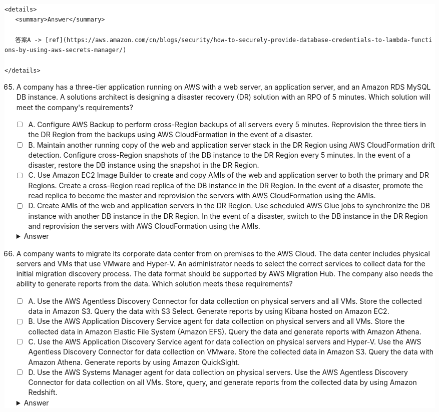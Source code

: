     <details>
       <summary>Answer</summary>

       答案A -> [ref](https://aws.amazon.com/cn/blogs/security/how-to-securely-provide-database-credentials-to-lambda-functions-by-using-aws-secrets-manager/)

    </details>

65. A company has a three-tier application running on AWS with a web server, an application server, and an Amazon RDS MySQL DB instance. A solutions architect is designing a disaster recovery (DR) solution with an RPO of 5 minutes. Which solution will meet the company's requirements?
    - [ ] A. Configure AWS Backup to perform cross-Region backups of all servers every 5 minutes. Reprovision the three tiers in the DR Region from the backups using AWS CloudFormation in the event of a disaster.
    - [ ] B. Maintain another running copy of the web and application server stack in the DR Region using AWS CloudFormation drift detection. Configure cross-Region snapshots of the DB instance to the DR Region every 5 minutes. In the event of a disaster, restore the DB instance using the snapshot in the DR Region.
    - [ ] C. Use Amazon EC2 Image Builder to create and copy AMIs of the web and application server to both the primary and DR Regions. Create a cross-Region read replica of the DB instance in the DR Region. In the event of a disaster, promote the read replica to become the master and reprovision the servers with AWS CloudFormation using the AMIs.
    - [ ] D. Create AMIs of the web and application servers in the DR Region. Use scheduled AWS Glue jobs to synchronize the DB instance with another DB instance in the DR Region. In the event of a disaster, switch to the DB instance in the DR Region and reprovision the servers with AWS CloudFormation using the AMIs.

    <details>
       <summary>Answer</summary>

       将已读副本提升为主副本，并使用AMIs通过AWS CloudFormation重新配置服务器，这比恢复快照更快，答案C。

    </details>

66. A company wants to migrate its corporate data center from on premises to the AWS Cloud. The data center includes physical servers and VMs that use VMware and Hyper-V. An administrator needs to select the correct services to collect data for the initial migration discovery process. The data format should be supported by AWS Migration Hub. The company also needs the ability to generate reports from the data. Which solution meets these requirements?
    - [ ] A. Use the AWS Agentless Discovery Connector for data collection on physical servers and all VMs. Store the collected data in Amazon S3. Query the data with S3 Select. Generate reports by using Kibana hosted on Amazon EC2.
    - [ ] B. Use the AWS Application Discovery Service agent for data collection on physical servers and all VMs. Store the collected data in Amazon Elastic File System (Amazon EFS). Query the data and generate reports with Amazon Athena.
    - [ ] C. Use the AWS Application Discovery Service agent for data collection on physical servers and Hyper-V. Use the AWS Agentless Discovery Connector for data collection on VMware. Store the collected data in Amazon S3. Query the data with Amazon Athena. Generate reports by using Amazon QuickSight.
    - [ ] D. Use the AWS Systems Manager agent for data collection on physical servers. Use the AWS Agentless Discovery Connector for data collection on all VMs. Store, query, and generate reports from the collected data by using Amazon Redshift.

    <details>
       <summary>Answer</summary>
